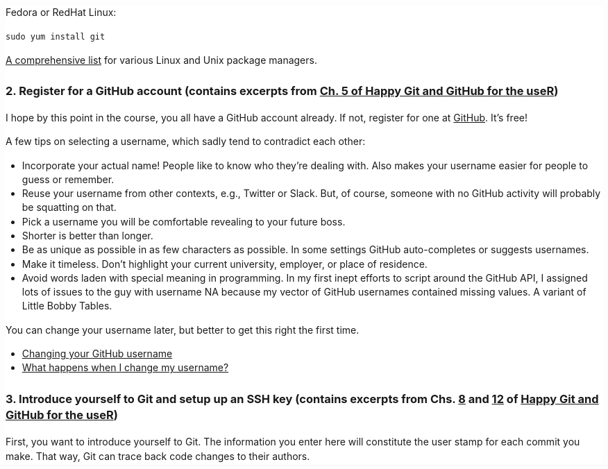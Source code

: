 Fedora or RedHat Linux:

``` r
sudo yum install git
```

[A comprehensive list](https://git-scm.com/download/linux) for various
Linux and Unix package managers.

### 2\. Register for a GitHub account (contains excerpts from [Ch. 5 of Happy Git and GitHub for the useR](http://happygitwithr.com/install-git.html))

I hope by this point in the course, you all have a GitHub account
already. If not, register for one at [GitHub](https://github.com). It’s
free\!

A few tips on selecting a username, which sadly tend to contradict each
other:

  - Incorporate your actual name\! People like to know who they’re
    dealing with. Also makes your username easier for people to guess or
    remember.
  - Reuse your username from other contexts, e.g., Twitter or Slack.
    But, of course, someone with no GitHub activity will probably be
    squatting on that.
  - Pick a username you will be comfortable revealing to your future
    boss.
  - Shorter is better than longer.
  - Be as unique as possible in as few characters as possible. In some
    settings GitHub auto-completes or suggests usernames.
  - Make it timeless. Don’t highlight your current university, employer,
    or place of residence.
  - Avoid words laden with special meaning in programming. In my first
    inept efforts to script around the GitHub API, I assigned lots of
    issues to the guy with username NA because my vector of GitHub
    usernames contained missing values. A variant of Little Bobby
    Tables.

You can change your username later, but better to get this right the
first time.

  - [Changing your GitHub
    username](https://help.github.com/articles/changing-your-github-username/)
  - [What happens when I change my
    username?](https://help.github.com/articles/what-happens-when-i-change-my-username/)

### 3\. Introduce yourself to Git and setup up an SSH key (contains excerpts from Chs. [8](http://happygitwithr.com/hello-git.html) and [12](http://happygitwithr.com/ssh-keys.html) of [Happy Git and GitHub for the useR](http://happygitwithr.com/))

First, you want to introduce yourself to Git. The information you enter
here will constitute the user stamp for each commit you make. That way,
Git can trace back code changes to their authors.
